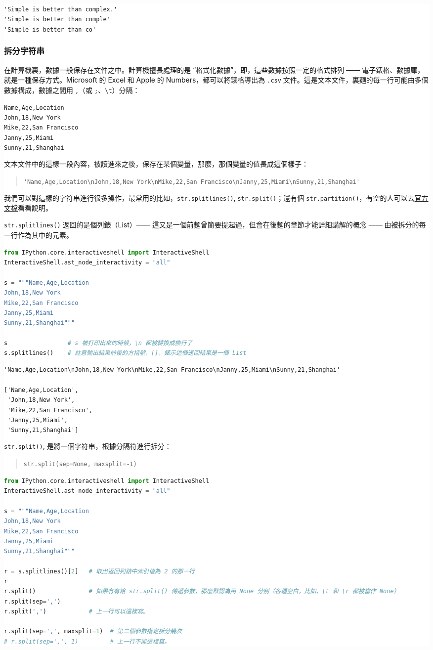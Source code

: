     'Simple is better than complex.'
    'Simple is better than comple'
    'Simple is better than co'

### 拆分字符串

在計算機裏，數據一般保存在文件之中。計算機擅長處理的是 “格式化數據”，即，這些數據按照一定的格式排列 —— 電子錶格、數據庫，就是一種保存方式。Microsoft 的 Excel 和 Apple 的 Numbers，都可以將錶格導出為 `.csv` 文件。這是文本文件，裏麵的每一行可能由多個數據構成，數據之間用 `,`（或 `;`、`\t`）分隔：

```text
Name,Age,Location
John,18,New York
Mike,22,San Francisco
Janny,25,Miami
Sunny,21,Shanghai
```

文本文件中的這樣一段內容，被讀進來之後，保存在某個變量，那麼，那個變量的值長成這個樣子：

> `'Name,Age,Location\nJohn,18,New York\nMike,22,San Francisco\nJanny,25,Miami\nSunny,21,Shanghai'`

我們可以對這樣的字符串進行很多操作，最常用的比如，`str.splitlines()`, `str.split()`；還有個 `str.partition()`，有空的人可以去[官方文檔](https://docs.python.org/3/library/stdtypes.html#str.partition)看看說明。

`str.splitlines()` 返回的是個列錶（List）—— 這又是一個前麵曾簡要提起過，但會在後麵的章節才能詳細講解的概念 —— 由被拆分的每一行作為其中的元素。

```python
from IPython.core.interactiveshell import InteractiveShell
InteractiveShell.ast_node_interactivity = "all"

s = """Name,Age,Location
John,18,New York
Mike,22,San Francisco
Janny,25,Miami
Sunny,21,Shanghai"""

s                 # s 被打印出來的時候，\n 都被轉換成換行了
s.splitlines()    # 註意輸出結果前後的方括號，[]，錶示這個返回結果是一個 List
```

    'Name,Age,Location\nJohn,18,New York\nMike,22,San Francisco\nJanny,25,Miami\nSunny,21,Shanghai'

    ['Name,Age,Location',
     'John,18,New York',
     'Mike,22,San Francisco',
     'Janny,25,Miami',
     'Sunny,21,Shanghai']

`str.split()`, 是將一個字符串，根據分隔符進行拆分：

> `str.split(sep=None, maxsplit=-1)`

```python
from IPython.core.interactiveshell import InteractiveShell
InteractiveShell.ast_node_interactivity = "all"

s = """Name,Age,Location
John,18,New York
Mike,22,San Francisco
Janny,25,Miami
Sunny,21,Shanghai"""

r = s.splitlines()[2]   # 取出返回列錶中索引值為 2 的那一行
r
r.split()               # 如果冇有給 str.split() 傳遞參數，那麼默認為用 None 分割（各種空白，比如，\t 和 \r 都被當作 None）
r.split(sep=',')
r.split(',')            # 上一行可以這樣寫。

r.split(sep=',', maxsplit=1)  # 第二個參數指定拆分幾次
# r.split(sep=',', 1)         # 上一行不能這樣寫。
```